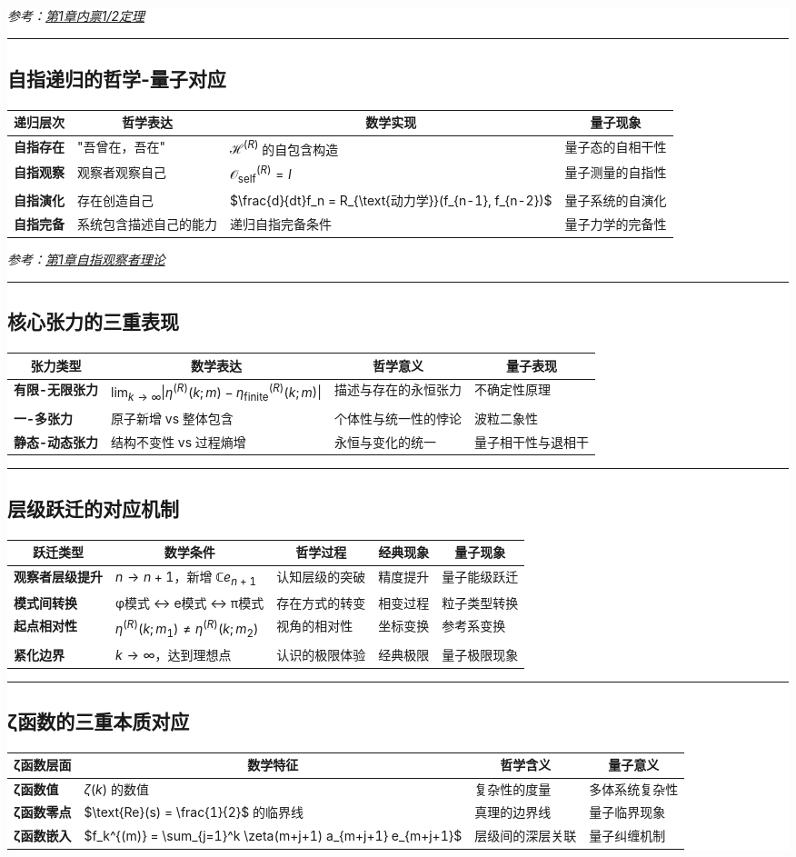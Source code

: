 *参考：[第1章内禀1/2定理](./01-mother-space/1.3.4-intrinsic-half-theorem.md)*

---

## 自指递归的哲学-量子对应

| 递归层次 | 哲学表达 | 数学实现 | 量子现象 |
|----------|----------|----------|----------|
| **自指存在** | "吾曾在，吾在" | $\mathcal{H}^{(R)}$ 的自包含构造 | 量子态的自相干性 |
| **自指观察** | 观察者观察自己 | $\mathcal{O}_{\text{self}}^{(R)} = I$ | 量子测量的自指性 |
| **自指演化** | 存在创造自己 | $\frac{d}{dt}f_n = R_{\text{动力学}}(f_{n-1}, f_{n-2})$ | 量子系统的自演化 |
| **自指完备** | 系统包含描述自己的能力 | 递归自指完备条件 | 量子力学的完备性 |

*参考：[第1章自指观察者理论](./01-mother-space/1.3.1-self-referential-observer.md)*

---

## 核心张力的三重表现

| 张力类型 | 数学表达 | 哲学意义 | 量子表现 |
|----------|----------|----------|----------|
| **有限-无限张力** | $\lim_{k \to \infty} \|\eta^{(R)}(k; m) - \eta^{(R)}_{\text{finite}}(k; m)\|$ | 描述与存在的永恒张力 | 不确定性原理 |
| **一-多张力** | 原子新增 vs 整体包含 | 个体性与统一性的悖论 | 波粒二象性 |
| **静态-动态张力** | 结构不变性 vs 过程熵增 | 永恒与变化的统一 | 量子相干性与退相干 |

---

## 层级跃迁的对应机制

| 跃迁类型 | 数学条件 | 哲学过程 | 经典现象 | 量子现象 |
|----------|----------|----------|----------|----------|
| **观察者层级提升** | $n \to n+1$，新增 $\mathbb{C} e_{n+1}$ | 认知层级的突破 | 精度提升 | 量子能级跃迁 |
| **模式间转换** | φ模式 ↔ e模式 ↔ π模式 | 存在方式的转变 | 相变过程 | 粒子类型转换 |
| **起点相对性** | $\eta^{(R)}(k; m_1) \neq \eta^{(R)}(k; m_2)$ | 视角的相对性 | 坐标变换 | 参考系变换 |
| **紧化边界** | $k \to \infty$，达到理想点 | 认识的极限体验 | 经典极限 | 量子极限现象 |

---

## ζ函数的三重本质对应

| ζ函数层面 | 数学特征 | 哲学含义 | 量子意义 |
|-----------|----------|----------|----------|
| **ζ函数值** | $\zeta(k)$ 的数值 | 复杂性的度量 | 多体系统复杂性 |
| **ζ函数零点** | $\text{Re}(s) = \frac{1}{2}$ 的临界线 | 真理的边界线 | 量子临界现象 |
| **ζ函数嵌入** | $f_k^{(m)} = \sum_{j=1}^k \zeta(m+j+1) a_{m+j+1} e_{m+j+1}$ | 层级间的深层关联 | 量子纠缠机制 |
